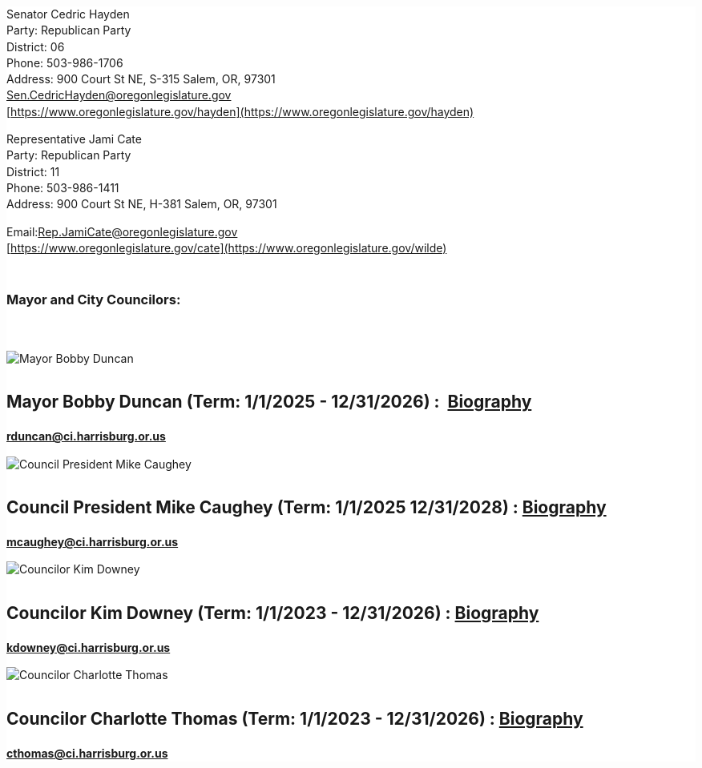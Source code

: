 Senator Cedric Hayden  
Party: Republican Party  
District: 06  
Phone: 503-986-1706  
Address: 900 Court St NE, S-315 Salem, OR, 97301  
[Sen.CedricHayden@oregonlegislature.gov](mailto:Sen.CedricHayden@oregonlegislature.gov)  
[https://www.oregonlegislature.gov/hayden](https://www.oregonlegislature.gov/hayden)

Representative Jami Cate  
Party: Republican Party  
District: 11  
Phone: 503-986-1411  
Address: 900 Court St NE, H-381 Salem, OR, 97301

Email:[Rep](mailto:Rep.JamiCate@oregonlegislature.gov)[.JamiCate@oregonlegislature.gov](mailto:.JamiCate@oregonlegislature.gov)  
[https://www.oregonlegislature.gov/cate](https://www.oregonlegislature.gov/wilde)  
 

### Mayor and City Councilors:

 

![Mayor Bobby Duncan](https://www.ci.harrisburg.or.us/sites/default/files/styles/full_node_additional_two_column/public/imageattachments/citycouncil/page/8025/bobby_duncan.jpg?itok=P6ElBZl0 "Mayor Bobby Duncan")

## **Mayor Bobby Duncan (Term: 1/1/2025 - 12/31/2026) :  [Biography](https://www.ci.harrisburg.or.us/node/4551)**

[**rduncan@ci.harrisburg.or.us**](mailto:rduncan@ci.harrisburg.or.us)

![Council President Mike Caughey](https://www.ci.harrisburg.or.us/sites/default/files/styles/full_node_additional_two_column/public/imageattachments/citycouncil/page/7717/mike_caughey.jpg?itok=ZNwkz06f "Council President Mike Caughey")

## **Council President Mike Caughey (Term: 1/1/2025 12/31/2028) : [Biography](https://www.ci.harrisburg.or.us/node/4561)**

[**mcaughey@ci.harrisburg.or.us**](mailto:mcaughey@ci.harrisburg.or.us)

![Councilor Kim Downey](https://www.ci.harrisburg.or.us/sites/default/files/styles/full_node_additional_two_column/public/imageattachments/citycouncil/page/98/kim_downey.jpg?itok=ObbtlFl2 "Councilor Kim Downey")

## **Councilor Kim Downey (Term: 1/1/2023 - 12/31/2026) : [Biography](https://www.ci.harrisburg.or.us/node/4591)**

[**kdowney@ci.harrisburg.or.us**](mailto:kdowney@ci.harrisburg.or.us)

![Councilor Charlotte Thomas](https://www.ci.harrisburg.or.us/sites/default/files/styles/full_node_additional_two_column/public/imageattachments/citycouncil/page/98/charlotte_thomas.jpg?itok=ncMB7hbs "Councilor Charlotte Thomas")

## **Councilor Charlotte Thomas (Term: 1/1/2023 - 12/31/2026) : [Biography](https://www.ci.harrisburg.or.us/node/4601)**

[**cthomas@ci.harrisburg.or.us**](mailto:cthomas@ci.harrisburg.or.us)
